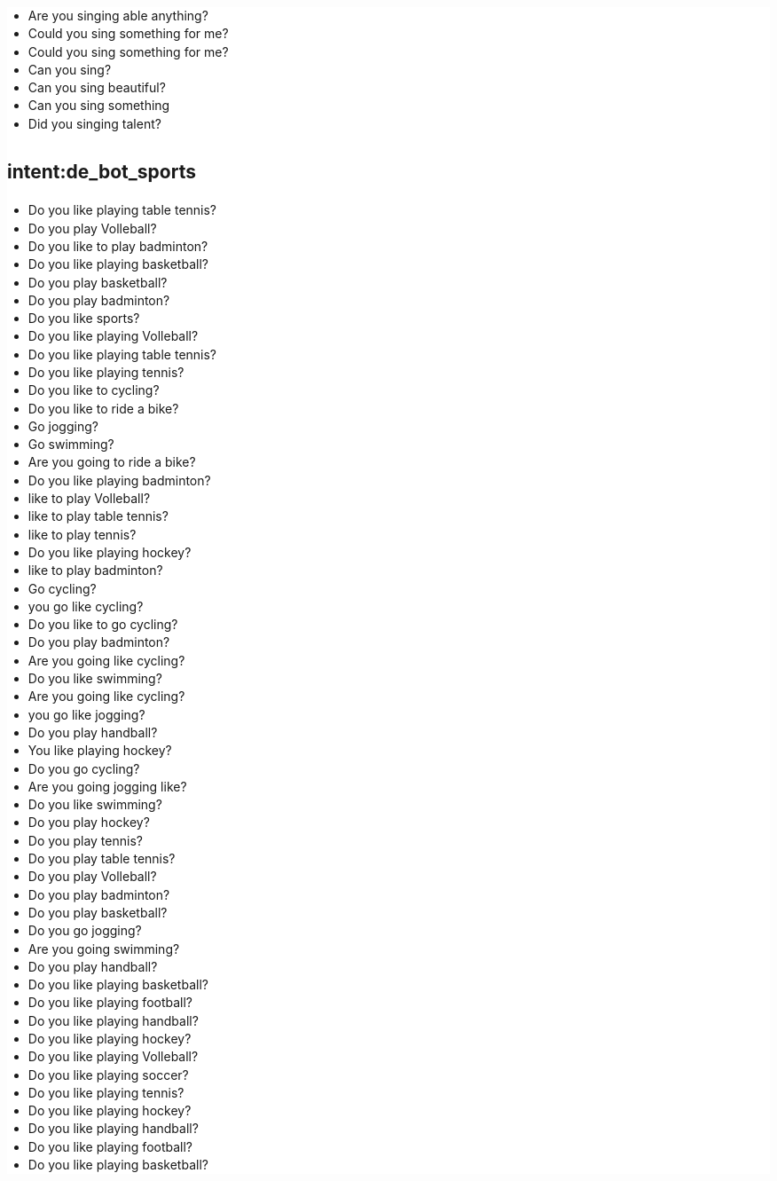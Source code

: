 - Are you singing able anything?
- Could you sing something for me?
- Could you sing something for me?
- Can you sing?
- Can you sing beautiful?
- Can you sing something
- Did you singing talent?

## intent:de_bot_sports
- Do you like playing table tennis?
- Do you play Volleball?
- Do you like to play badminton?
- Do you like playing basketball?
- Do you play basketball?
- Do you play badminton?
- Do you like sports?
- Do you like playing Volleball?
- Do you like playing table tennis?
- Do you like playing tennis?
- Do you like to cycling?
- Do you like to ride a bike?
- Go jogging?
- Go swimming?
- Are you going to ride a bike?
- Do you like playing badminton?
- like to play Volleball?
- like to play table tennis?
- like to play tennis?
- Do you like playing hockey?
- like to play badminton?
- Go cycling?
- you go like cycling?
- Do you like to go cycling?
- Do you play badminton?
- Are you going like cycling?
- Do you like swimming?
- Are you going like cycling?
- you go like jogging?
- Do you play handball?
- You like playing hockey?
- Do you go cycling?
- Are you going jogging like?
- Do you like swimming?
- Do you play hockey?
- Do you play tennis?
- Do you play table tennis?
- Do you play Volleball?
- Do you play badminton?
- Do you play basketball?
- Do you go jogging?
- Are you going swimming?
- Do you play handball?
- Do you like playing basketball?
- Do you like playing football?
- Do you like playing handball?
- Do you like playing hockey?
- Do you like playing Volleball?
- Do you like playing soccer?
- Do you like playing tennis?
- Do you like playing hockey?
- Do you like playing handball?
- Do you like playing football?
- Do you like playing basketball?